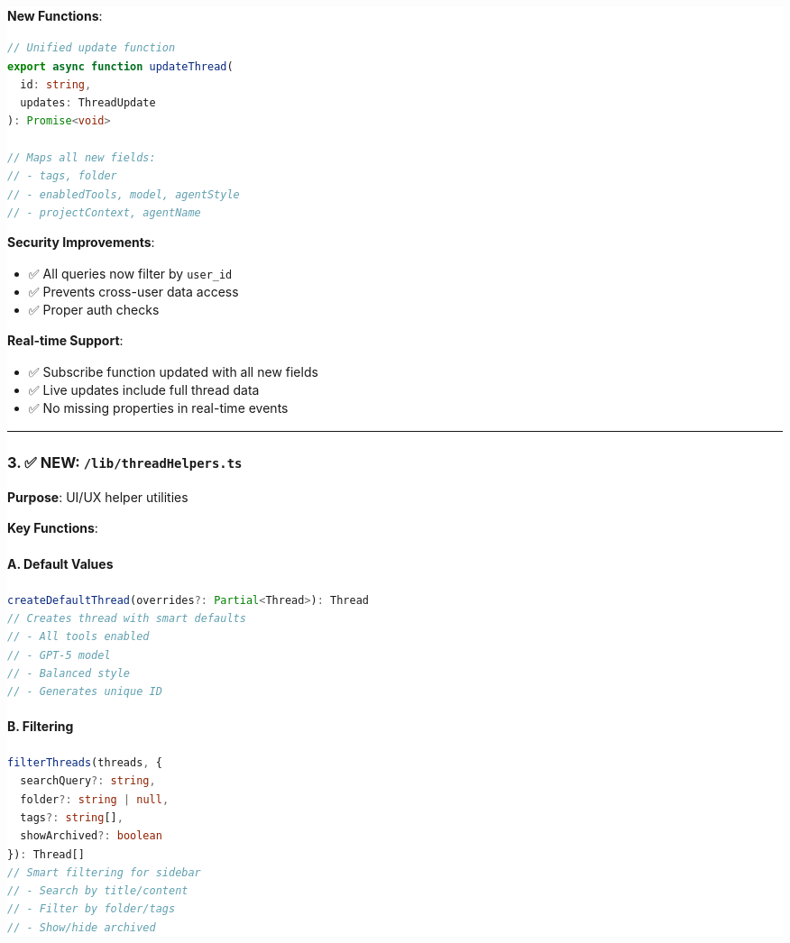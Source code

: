 **New Functions**:
```typescript
// Unified update function
export async function updateThread(
  id: string, 
  updates: ThreadUpdate
): Promise<void>

// Maps all new fields:
// - tags, folder
// - enabledTools, model, agentStyle
// - projectContext, agentName
```

**Security Improvements**:
- ✅ All queries now filter by `user_id`
- ✅ Prevents cross-user data access
- ✅ Proper auth checks

**Real-time Support**:
- ✅ Subscribe function updated with all new fields
- ✅ Live updates include full thread data
- ✅ No missing properties in real-time events

---

### 3. ✅ **NEW: `/lib/threadHelpers.ts`**
**Purpose**: UI/UX helper utilities

**Key Functions**:

#### A. Default Values
```typescript
createDefaultThread(overrides?: Partial<Thread>): Thread
// Creates thread with smart defaults
// - All tools enabled
// - GPT-5 model
// - Balanced style
// - Generates unique ID
```

#### B. Filtering
```typescript
filterThreads(threads, {
  searchQuery?: string,
  folder?: string | null,
  tags?: string[],
  showArchived?: boolean
}): Thread[]
// Smart filtering for sidebar
// - Search by title/content
// - Filter by folder/tags
// - Show/hide archived
```
